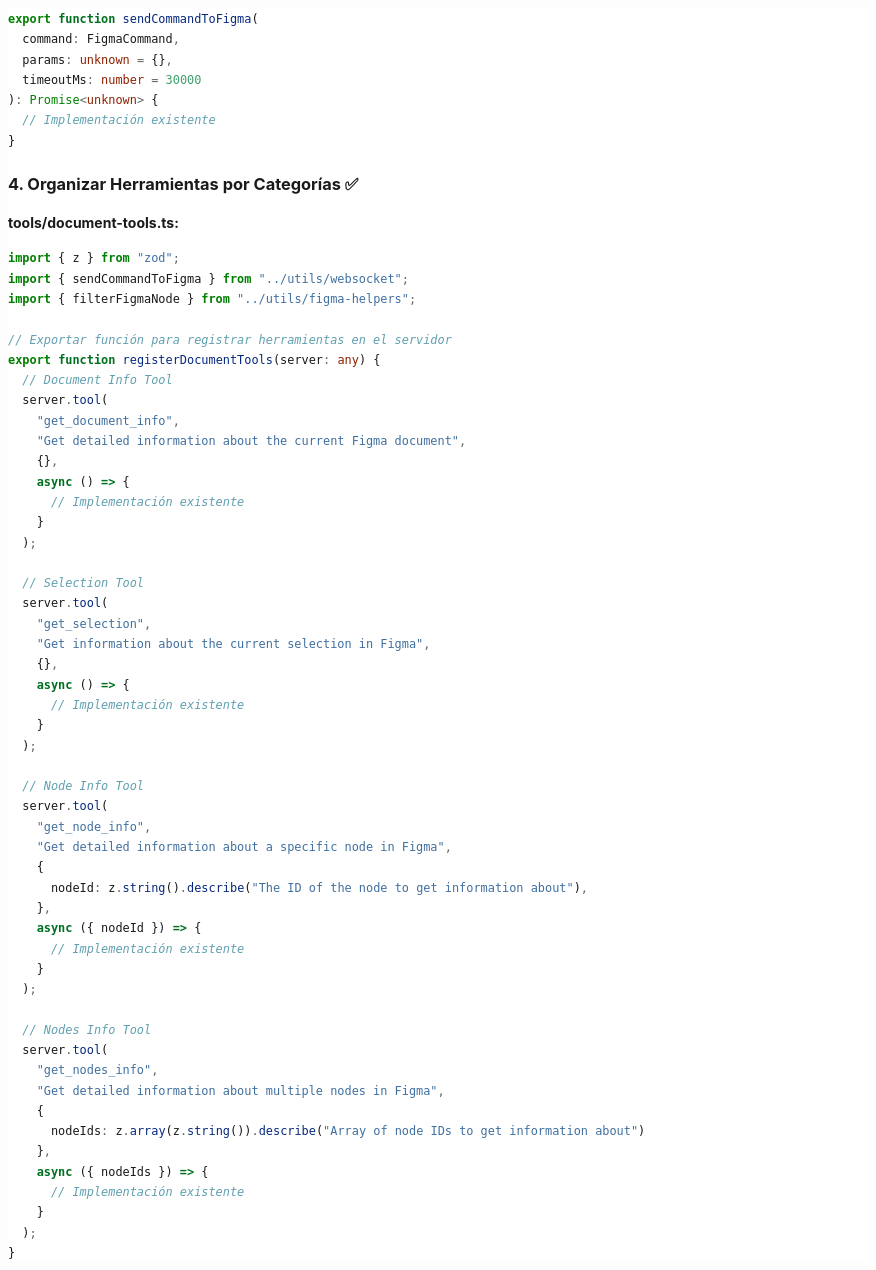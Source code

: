 ```typescript
export function sendCommandToFigma(
  command: FigmaCommand,
  params: unknown = {},
  timeoutMs: number = 30000
): Promise<unknown> {
  // Implementación existente
}
```

### 4. Organizar Herramientas por Categorías ✅

**tools/document-tools.ts:**
```typescript
import { z } from "zod";
import { sendCommandToFigma } from "../utils/websocket";
import { filterFigmaNode } from "../utils/figma-helpers";

// Exportar función para registrar herramientas en el servidor
export function registerDocumentTools(server: any) {
  // Document Info Tool
  server.tool(
    "get_document_info",
    "Get detailed information about the current Figma document",
    {},
    async () => {
      // Implementación existente
    }
  );

  // Selection Tool
  server.tool(
    "get_selection",
    "Get information about the current selection in Figma",
    {},
    async () => {
      // Implementación existente
    }
  );

  // Node Info Tool
  server.tool(
    "get_node_info",
    "Get detailed information about a specific node in Figma",
    {
      nodeId: z.string().describe("The ID of the node to get information about"),
    },
    async ({ nodeId }) => {
      // Implementación existente
    }
  );

  // Nodes Info Tool
  server.tool(
    "get_nodes_info",
    "Get detailed information about multiple nodes in Figma",
    {
      nodeIds: z.array(z.string()).describe("Array of node IDs to get information about")
    },
    async ({ nodeIds }) => {
      // Implementación existente
    }
  );
}
```